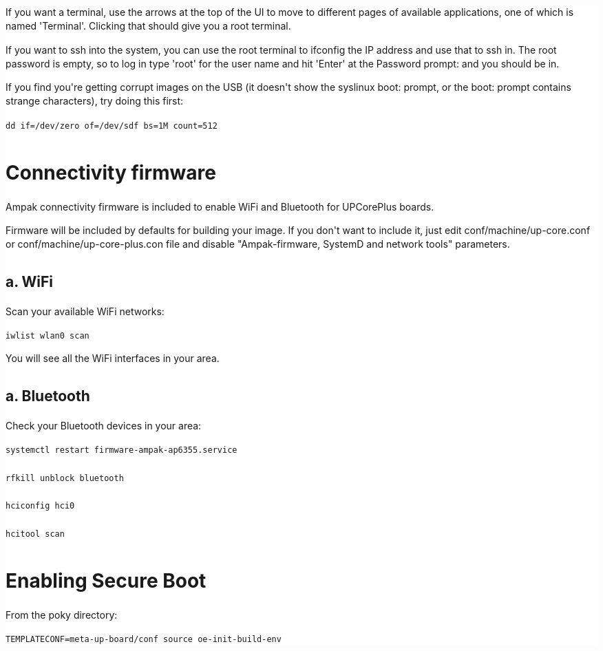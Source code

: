 If you want a terminal, use the arrows at the top of the UI to move to
different pages of available applications, one of which is named
'Terminal'.  Clicking that should give you a root terminal.

If you want to ssh into the system, you can use the root terminal to
ifconfig the IP address and use that to ssh in.  The root password is
empty, so to log in type 'root' for the user name and hit 'Enter' at
the Password prompt: and you should be in.

If you find you're getting corrupt images on the USB (it doesn't show
the syslinux boot: prompt, or the boot: prompt contains strange
characters), try doing this first:

```
dd if=/dev/zero of=/dev/sdf bs=1M count=512
```

Connectivity firmware
======================
Ampak connectivity firmware is included to enable WiFi and Bluetooth
for UPCorePlus boards.

Firmware will be included by defaults for building your image. If you
don't want to include it, just edit conf/machine/up-core.conf or
conf/machine/up-core-plus.con file and disable "Ampak-firmware, SystemD
and network tools" parameters.

a. WiFi
--------
Scan your available WiFi networks:

```
iwlist wlan0 scan
```
You will see all the WiFi interfaces in your area.

a. Bluetooth
-------------
Check your Bluetooth devices in your area:

```
systemctl restart firmware-ampak-ap6355.service

rfkill unblock bluetooth

hciconfig hci0

hcitool scan
```

Enabling Secure Boot
====================
From the poky directory:

```
TEMPLATECONF=meta-up-board/conf source oe-init-build-env
```
